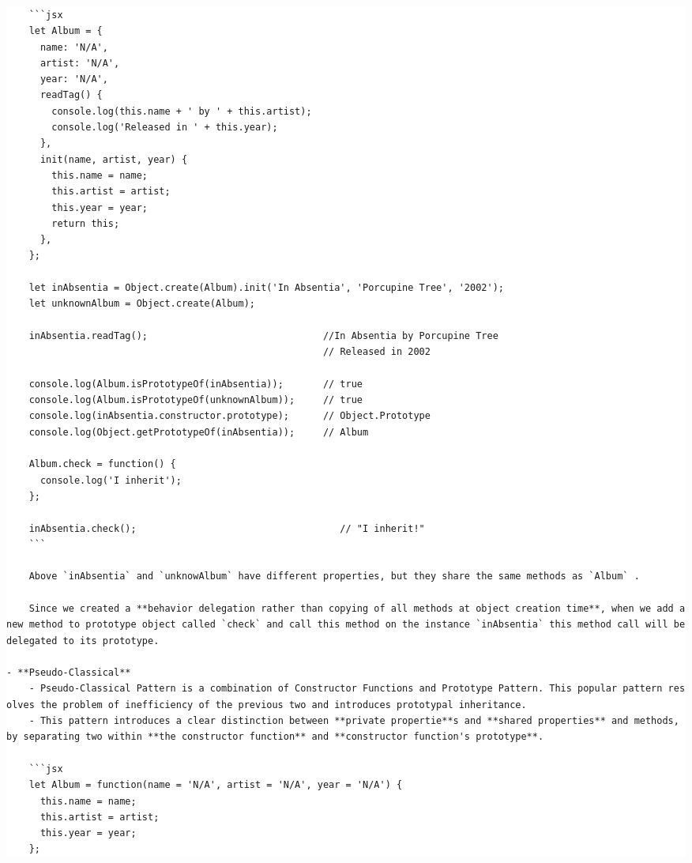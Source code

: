         ```jsx
        let Album = {
          name: 'N/A',
          artist: 'N/A',
          year: 'N/A',
          readTag() {
            console.log(this.name + ' by ' + this.artist);
            console.log('Released in ' + this.year);
          },
          init(name, artist, year) {
            this.name = name;
            this.artist = artist;
            this.year = year;
            return this;
          },
        };

        let inAbsentia = Object.create(Album).init('In Absentia', 'Porcupine Tree', '2002');
        let unknownAlbum = Object.create(Album);

        inAbsentia.readTag();                               //In Absentia by Porcupine Tree
                                                            // Released in 2002

        console.log(Album.isPrototypeOf(inAbsentia));       // true
        console.log(Album.isPrototypeOf(unknownAlbum));     // true
        console.log(inAbsentia.constructor.prototype);      // Object.Prototype
        console.log(Object.getPrototypeOf(inAbsentia));     // Album

        Album.check = function() {
          console.log('I inherit');
        };

        inAbsentia.check();                                    // "I inherit!"
        ```

        Above `inAbsentia` and `unknowAlbum` have different properties, but they share the same methods as `Album` . 

        Since we created a **behavior delegation rather than copying of all methods at object creation time**, when we add a new method to prototype object called `check` and call this method on the instance `inAbsentia` this method call will be delegated to its prototype.

    - **Pseudo-Classical**
        - Pseudo-Classical Pattern is a combination of Constructor Functions and Prototype Pattern. This popular pattern resolves the problem of inefficiency of the previous two and introduces prototypal inheritance.
        - This pattern introduces a clear distinction between **private propertie**s and **shared properties** and methods, by separating two within **the constructor function** and **constructor function's prototype**.

        ```jsx
        let Album = function(name = 'N/A', artist = 'N/A', year = 'N/A') {
          this.name = name;
          this.artist = artist;
          this.year = year;
        };
